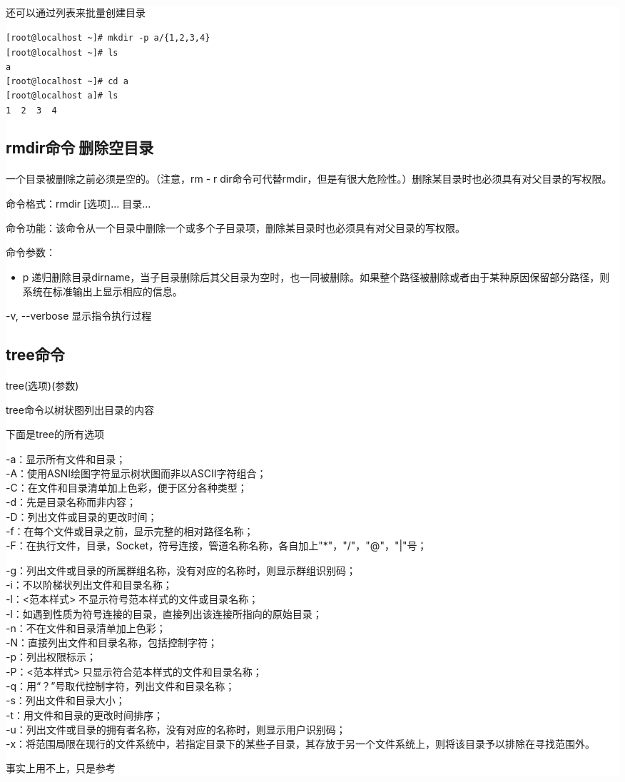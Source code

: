 还可以通过列表来批量创建目录
```
[root@localhost ~]# mkdir -p a/{1,2,3,4}
[root@localhost ~]# ls
a
[root@localhost ~]# cd a
[root@localhost a]# ls
1  2  3  4
```

## rmdir命令 删除空目录

一个目录被删除之前必须是空的。（注意，rm - r dir命令可代替rmdir，但是有很大危险性。）删除某目录时也必须具有对父目录的写权限。

命令格式：rmdir [选项]... 目录...

命令功能：该命令从一个目录中删除一个或多个子目录项，删除某目录时也必须具有对父目录的写权限。 

命令参数：

- p 递归删除目录dirname，当子目录删除后其父目录为空时，也一同被删除。如果整个路径被删除或者由于某种原因保留部分路径，则系统在标准输出上显示相应的信息。 

-v, --verbose  显示指令执行过程 

## tree命令

tree(选项)(参数)

tree命令以树状图列出目录的内容

下面是tree的所有选项

-a：显示所有文件和目录；<br>
-A：使用ASNI绘图字符显示树状图而非以ASCII字符组合；<br>
-C：在文件和目录清单加上色彩，便于区分各种类型；<br>
-d：先是目录名称而非内容；<br>
-D：列出文件或目录的更改时间；<br>
-f：在每个文件或目录之前，显示完整的相对路径名称；<br>
-F：在执行文件，目录，Socket，符号连接，管道名称名称，各自加上"*"，"/"，"@"，"|"号；<br>

-g：列出文件或目录的所属群组名称，没有对应的名称时，则显示群组识别码；<br>
-i：不以阶梯状列出文件和目录名称；<br>
-l：<范本样式> 不显示符号范本样式的文件或目录名称；<br>
-l：如遇到性质为符号连接的目录，直接列出该连接所指向的原始目录；<br>
-n：不在文件和目录清单加上色彩；<br>
-N：直接列出文件和目录名称，包括控制字符；<br>
-p：列出权限标示；<br>
-P：<范本样式> 只显示符合范本样式的文件和目录名称；<br>
-q：用“？”号取代控制字符，列出文件和目录名称；<br>
-s：列出文件和目录大小；<br>
-t：用文件和目录的更改时间排序；<br>
-u：列出文件或目录的拥有者名称，没有对应的名称时，则显示用户识别码；<br>
-x：将范围局限在现行的文件系统中，若指定目录下的某些子目录，其存放于另一个文件系统上，则将该目录予以排除在寻找范围外。<br>

事实上用不上，只是参考
